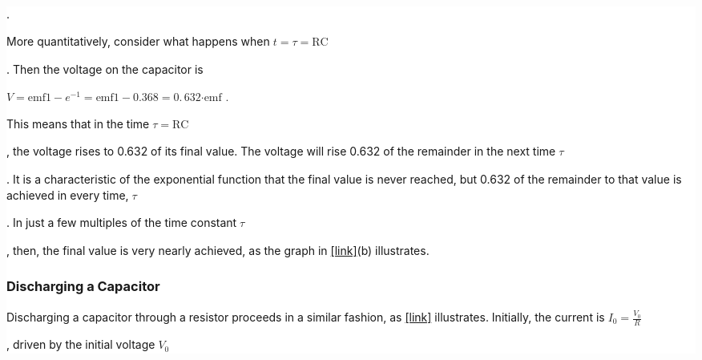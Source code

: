 .

More quantitatively, consider what happens when <math xmlns="http://www.w3.org/1998/Math/MathML"><semantics><mrow><mrow><mrow><mrow><mi>t</mi><mo stretchy="false">=</mo><mi>τ</mi></mrow><mo stretchy="false">=</mo><mstyle fontstyle="italic"><mrow><mtext>RC</mtext></mrow></mstyle></mrow></mrow><mrow /></mrow><annotation encoding="StarMath 5.0"> size 12{t=τ= ital "RC"} {}</annotation></semantics></math>

. Then the voltage on the capacitor is

<div data-type="equation" id="eip-733">
<math xmlns="http://www.w3.org/1998/Math/MathML"><semantics><mrow><mrow><mrow><mrow><mi>V</mi><mo stretchy="false">=</mo><mtext>emf</mtext></mrow><mrow><mfenced open="(" close=")"><mrow><mn>1</mn><mo stretchy="false">−</mo><msup><mi>e</mi><mrow><mrow><mo stretchy="false">−</mo><mn>1</mn></mrow></mrow></msup></mrow></mfenced><mo stretchy="false">=</mo><mtext>emf</mtext></mrow><mrow><mfenced open="(" close=")"><mrow><mrow><mn>1</mn><mo stretchy="false">−</mo><mn>0</mn></mrow><mtext>.</mtext><mtext>368</mtext></mrow></mfenced><mo stretchy="false">=</mo><mn>0</mn></mrow><mtext>.</mtext><mrow><mtext>632</mtext><mo stretchy="false">⋅</mo><mtext>emf</mtext></mrow></mrow></mrow><mrow /><mo>.</mo></mrow><annotation encoding="StarMath 5.0"> size 12{V="emf" left (1 - e rSup { size 8{ - 1} } right )="emf" left (1 - 0 "." "368" right )=0 "." "632" cdot "emf"} {}</annotation></semantics></math>
</div>

This means that in the time <math xmlns="http://www.w3.org/1998/Math/MathML"><semantics><mrow><mrow><mrow><mi>τ</mi><mo stretchy="false">=</mo><mstyle fontstyle="italic"><mrow><mtext>RC</mtext></mrow></mstyle></mrow></mrow><mrow /></mrow><annotation encoding="StarMath 5.0"> size 12{τ= ital "RC"} {}</annotation></semantics></math>

, the voltage rises to 0.632 of its final value. The voltage will rise 0.632 of the remainder in the next time <math xmlns="http://www.w3.org/1998/Math/MathML"><semantics><mrow><mrow><mi>τ</mi></mrow><mrow /></mrow><annotation encoding="StarMath 5.0"> size 12{τ} {}</annotation></semantics></math>

. It is a characteristic of the exponential function that the final value is never reached, but 0.632 of the remainder to that value is achieved in every time, <math xmlns="http://www.w3.org/1998/Math/MathML"><semantics><mrow><mrow><mi>τ</mi></mrow><mrow /></mrow><annotation encoding="StarMath 5.0"> size 12{τ} {}</annotation></semantics></math>

. In just a few multiples of the time constant <math xmlns="http://www.w3.org/1998/Math/MathML"><semantics><mrow><mrow><mi>τ</mi></mrow><mrow /></mrow><annotation encoding="StarMath 5.0"> size 12{τ} {}</annotation></semantics></math>

, then, the final value is very nearly achieved, as the graph in [\[link\]](#import-auto-id1907896)(b) illustrates.

### Discharging a Capacitor

Discharging a capacitor through a resistor proceeds in a similar fashion, as [\[link\]](#import-auto-id3397057) illustrates. Initially, the current is <math xmlns="http://www.w3.org/1998/Math/MathML"><semantics><mrow><mrow><mrow><msub><mi>I</mi><mrow><mn>0</mn></mrow></msub><mo stretchy="false">=</mo><mfrac><msub><mi>V</mi><mrow><mn>0</mn></mrow></msub><mi>R</mi></mfrac></mrow></mrow><mrow /></mrow><annotation encoding="StarMath 5.0"> size 12{I rSub { size 8{0} } = { {V rSub { size 8{0} } } over {R} } } {}</annotation></semantics></math>

, driven by the initial voltage <math xmlns="http://www.w3.org/1998/Math/MathML"><semantics><mrow><mrow><msub><mi>V</mi><mrow><mn>0</mn></mrow></msub></mrow><mrow /></mrow><annotation encoding="StarMath 5.0"> size 12{V rSub { size 8{0} } } {}</annotation></semantics></math>
